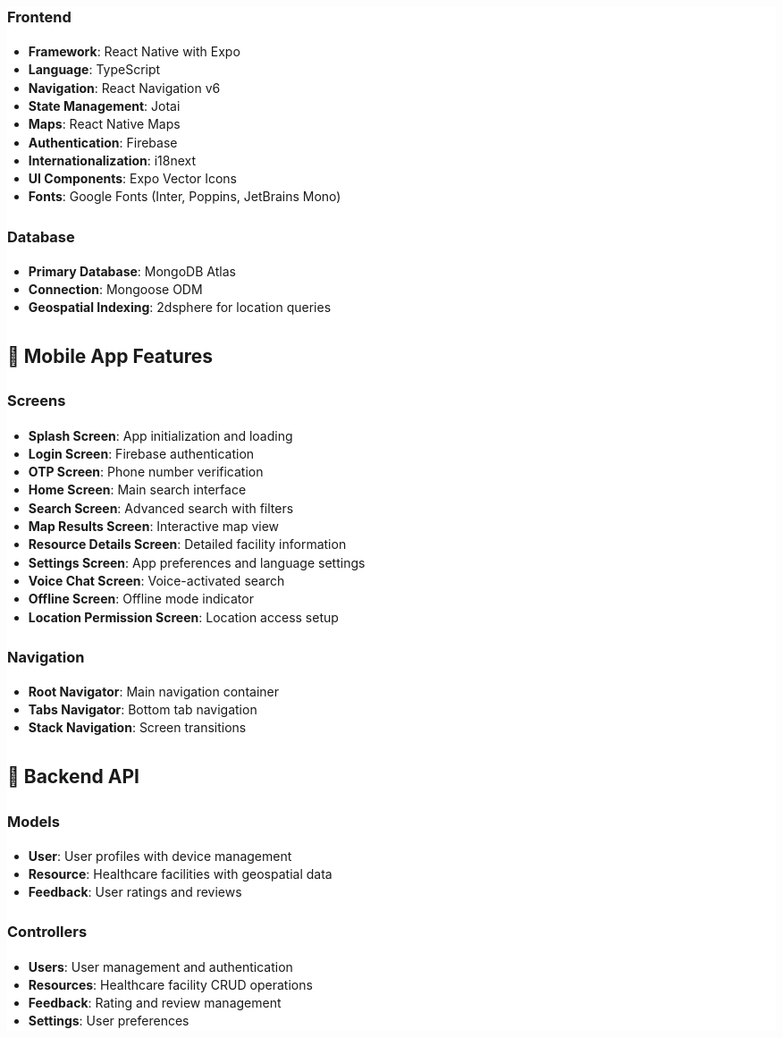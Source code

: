 ### Frontend
- **Framework**: React Native with Expo
- **Language**: TypeScript
- **Navigation**: React Navigation v6
- **State Management**: Jotai
- **Maps**: React Native Maps
- **Authentication**: Firebase
- **Internationalization**: i18next
- **UI Components**: Expo Vector Icons
- **Fonts**: Google Fonts (Inter, Poppins, JetBrains Mono)

### Database
- **Primary Database**: MongoDB Atlas
- **Connection**: Mongoose ODM
- **Geospatial Indexing**: 2dsphere for location queries

## 📱 Mobile App Features

### Screens
- **Splash Screen**: App initialization and loading
- **Login Screen**: Firebase authentication
- **OTP Screen**: Phone number verification
- **Home Screen**: Main search interface
- **Search Screen**: Advanced search with filters
- **Map Results Screen**: Interactive map view
- **Resource Details Screen**: Detailed facility information
- **Settings Screen**: App preferences and language settings
- **Voice Chat Screen**: Voice-activated search
- **Offline Screen**: Offline mode indicator
- **Location Permission Screen**: Location access setup

### Navigation
- **Root Navigator**: Main navigation container
- **Tabs Navigator**: Bottom tab navigation
- **Stack Navigation**: Screen transitions

## 🔧 Backend API

### Models
- **User**: User profiles with device management
- **Resource**: Healthcare facilities with geospatial data
- **Feedback**: User ratings and reviews

### Controllers
- **Users**: User management and authentication
- **Resources**: Healthcare facility CRUD operations
- **Feedback**: Rating and review management
- **Settings**: User preferences
